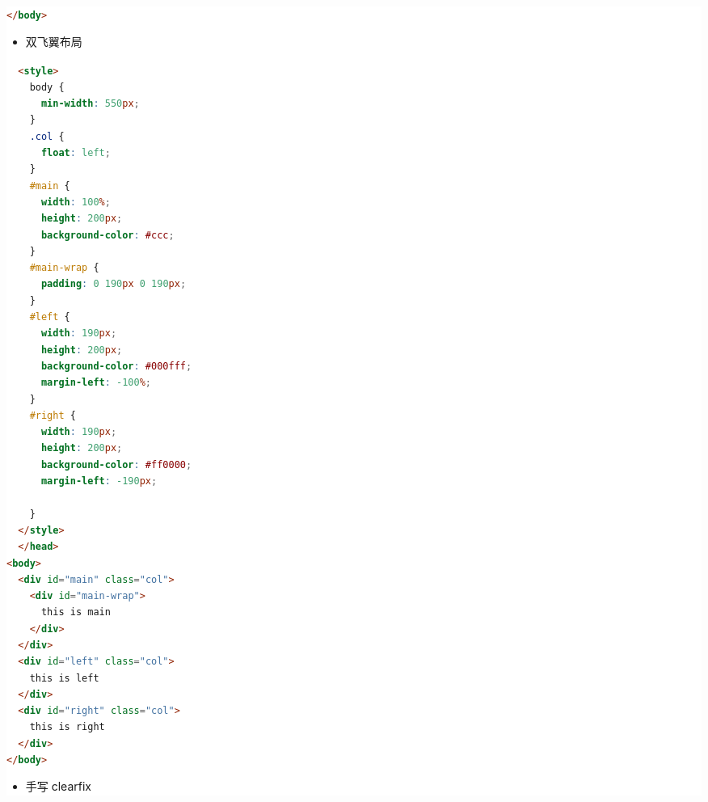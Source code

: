 ```html
</body>
```

* 双飞翼布局

```html
  <style>
    body {
      min-width: 550px;
    }
    .col {
      float: left;
    }
    #main {
      width: 100%;
      height: 200px;
      background-color: #ccc;
    }
    #main-wrap {
      padding: 0 190px 0 190px;
    }
    #left {
      width: 190px;
      height: 200px;
      background-color: #000fff;
      margin-left: -100%;
    }
    #right {
      width: 190px;
      height: 200px;
      background-color: #ff0000;
      margin-left: -190px;
      
    }
  </style>
  </head>
<body>
  <div id="main" class="col">
    <div id="main-wrap">
      this is main
    </div>
  </div>
  <div id="left" class="col">
    this is left
  </div>
  <div id="right" class="col">
    this is right
  </div>
</body>
```

* 手写 clearfix
